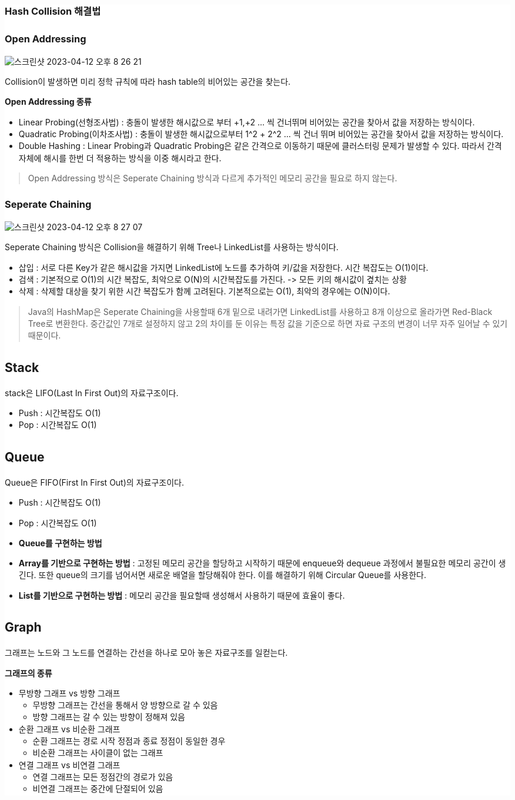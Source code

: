 ### Hash Collision 해결법

### Open Addressing

![스크린샷 2023-04-12 오후 8 26 21](https://user-images.githubusercontent.com/82302520/231447289-eae4790a-dc77-4aa6-acce-492621751586.png)

Collision이 발생하면 미리 정학 규칙에 따라 hash table의 비어있는 공간을 찾는다.

**Open Addressing 종류**
- Linear Probing(선형조사법) : 충돌이 발생한 해시값으로 부터 +1,+2 ... 씩 건너뛰며 비어있는 공간을 찾아서 값을 저장하는 방식이다.
- Quadratic Probing(이차조사법) : 충돌이 발생한 해시값으로부터 1^2 + 2^2 ... 씩 건너 뛰며 비어있는 공간을 찾아서 값을 저장하는 방식이다.
- Double Hashing : Linear Probing과 Quadratic Probing은 같은 간격으로 이동하기 때문에 클러스터링 문제가 발생할 수 있다. 따라서 간격 자체에 해시를 한번 더 적용하는 방식을 이중 해시라고 한다.

> Open Addressing 방식은 Seperate Chaining 방식과 다르게 추가적인 메모리 공간을 필요로 하지 않는다.

### Seperate Chaining

![스크린샷 2023-04-12 오후 8 27 07](https://user-images.githubusercontent.com/82302520/231447332-66004e33-5e5c-4002-9b5d-83592c4335dd.png)


Seperate Chaining 방식은 Collision을 해결하기 위해 Tree나 LinkedList를 사용하는 방식이다.
- 삽입 : 서로 다른 Key가 같은 해시값을 가지면 LinkedList에 노드를 추가하여 키/값을 저장한다. 시간 복잡도는 O(1)이다.
- 검색 : 기본적으로 O(1)의 시간 복잡도, 최악으로 O(N)의 시간복잡도를 가진다. -> 모든 키의 해시값이 곂치는 상황
- 삭제 : 삭제할 대상을 찾기 위한 시간 복잡도가 함께 고려된다. 기본적으로는 O(1), 최악의 경우에는 O(N)이다.

> Java의 HashMap은 Seperate Chaining을 사용할때 6개 밑으로 내려가면 LinkedList를 사용하고 8개 이상으로 올라가면 Red-Black Tree로 변환한다. 중간값인 7개로 설정하지 않고 2의 차이를 둔 이유는 특정 값을 기준으로 하면 자료 구조의 변경이 너무 자주 일어날 수 있기 때문이다.

## Stack
stack은 LIFO(Last In First Out)의 자료구조이다.
- Push : 시간복잡도 O(1)
- Pop : 시간복잡도 O(1)

## Queue
Queue은 FIFO(First In First Out)의 자료구조이다.
- Push : 시간복잡도 O(1)
- Pop : 시간복잡도 O(1)

- **Queue를 구현하는 방법**
- **Array를 기반으로 구현하는 방법** : 고정된 메모리 공간을 할당하고 시작하기 때문에 enqueue와 dequeue 과정에서 불필요한 메모리 공간이 생긴다. 또한 queue의 크기를 넘어서면 새로운 배열을 할당해줘야 한다. 이를 해결하기 위해 Circular Queue를 사용한다.
- **List를 기반으로 구현하는 방법** : 메모리 공간을 필요할때 생성해서 사용하기 때문에 효율이 좋다.

## Graph
그래프는 노드와 그 노드를 연결하는 간선을 하나로 모아 놓은 자료구조를 일컫는다.

**그래프의 종류**

- 무방향 그래프 vs 방향 그래프
    - 무방향 그래프는 간선을 통해서 양 방향으로 갈 수 있음
    - 방향 그래프는 갈 수 있는 방향이 정해져 있음
- 순환 그래프 vs 비순환 그래프
    - 순환 그래프는 경로 시작 정점과 종료 정점이 동일한 경우
    - 비순환 그래프는 사이클이 없는 그래프
- 연결 그래프 vs 비연결 그래프
    - 연결 그래프는 모든 정점간의 경로가 있음
    - 비연결 그래프는 중간에 단절되어 있음
